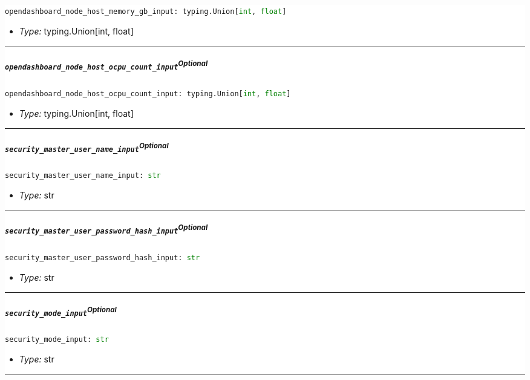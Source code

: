 ```python
opendashboard_node_host_memory_gb_input: typing.Union[int, float]
```

- *Type:* typing.Union[int, float]

---

##### `opendashboard_node_host_ocpu_count_input`<sup>Optional</sup> <a name="opendashboard_node_host_ocpu_count_input" id="rhizo-co-terraform-provider-oci.opensearchOpensearchCluster.OpensearchOpensearchCluster.property.opendashboardNodeHostOcpuCountInput"></a>

```python
opendashboard_node_host_ocpu_count_input: typing.Union[int, float]
```

- *Type:* typing.Union[int, float]

---

##### `security_master_user_name_input`<sup>Optional</sup> <a name="security_master_user_name_input" id="rhizo-co-terraform-provider-oci.opensearchOpensearchCluster.OpensearchOpensearchCluster.property.securityMasterUserNameInput"></a>

```python
security_master_user_name_input: str
```

- *Type:* str

---

##### `security_master_user_password_hash_input`<sup>Optional</sup> <a name="security_master_user_password_hash_input" id="rhizo-co-terraform-provider-oci.opensearchOpensearchCluster.OpensearchOpensearchCluster.property.securityMasterUserPasswordHashInput"></a>

```python
security_master_user_password_hash_input: str
```

- *Type:* str

---

##### `security_mode_input`<sup>Optional</sup> <a name="security_mode_input" id="rhizo-co-terraform-provider-oci.opensearchOpensearchCluster.OpensearchOpensearchCluster.property.securityModeInput"></a>

```python
security_mode_input: str
```

- *Type:* str

---